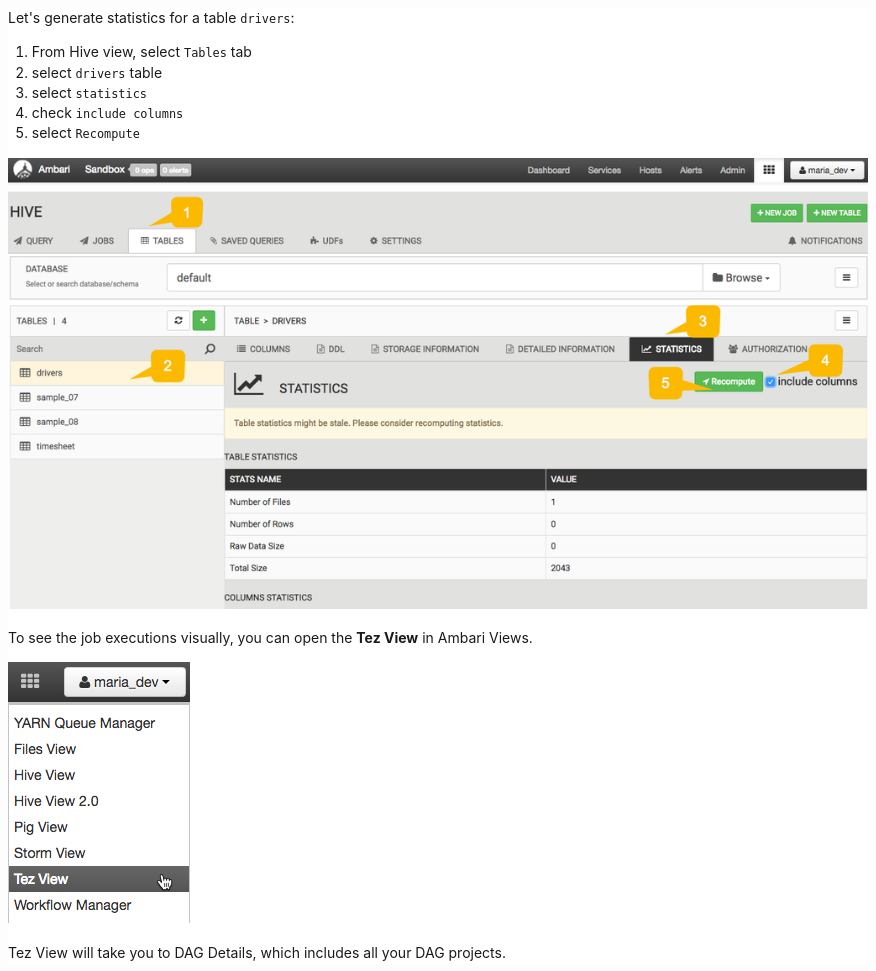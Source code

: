 Let's generate statistics for a table `drivers`:

1.  From Hive view, select `Tables` tab
2.  select `drivers` table
3.  select `statistics`
4.  check `include columns`
5.  select `Recompute`

![analyze_table_drivers](assets/analyze_table_drivers.png)

To see the job executions visually, you can open the **Tez View** in Ambari Views.

![Tez View](assets/tez-view.png)

Tez View will take you to DAG Details, which includes all your DAG projects.
